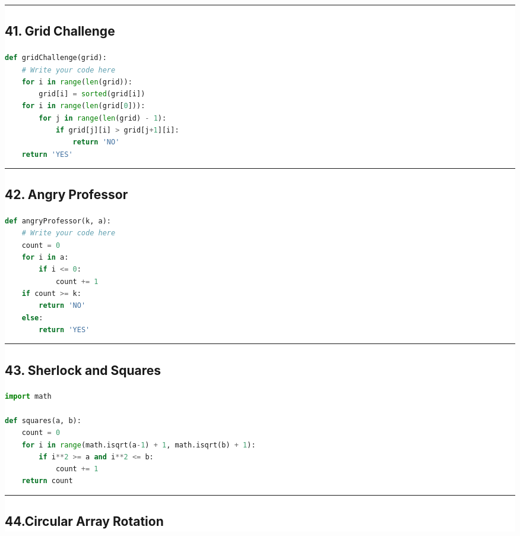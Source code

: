 <hr>

## **41. Grid Challenge**

```py
def gridChallenge(grid):
    # Write your code here
    for i in range(len(grid)):
        grid[i] = sorted(grid[i])
    for i in range(len(grid[0])):
        for j in range(len(grid) - 1):
            if grid[j][i] > grid[j+1][i]:
                return 'NO'
    return 'YES'
```

<hr>

## **42. Angry Professor**

```py
def angryProfessor(k, a):
    # Write your code here
    count = 0
    for i in a:
        if i <= 0:
            count += 1
    if count >= k:
        return 'NO'
    else:
        return 'YES'
```

<hr>

## **43. Sherlock and Squares**

```py
import math

def squares(a, b):
    count = 0
    for i in range(math.isqrt(a-1) + 1, math.isqrt(b) + 1):
        if i**2 >= a and i**2 <= b:
            count += 1
    return count

```
<hr>

## **44.Circular Array Rotation**
